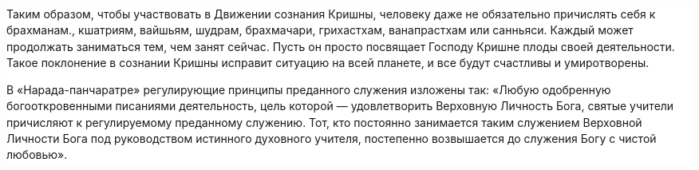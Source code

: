 Таким образом, чтобы участвовать в Движении сознания Кришны, человеку даже не обязательно причислять себя к брахманам., кшатриям, вайшьям, шудрам, брахмачари, грихастхам, ванапрастхам или санньяси. Каждый может продолжать заниматься тем, чем занят сейчас. Пусть он просто посвящает Господу Кришне плоды своей деятельности. Такое поклонение в сознании Кришны исправит ситуацию на всей планете, и все будут счастливы и умиротворены.

В «Нарада-панчаратре» регулирующие принципы преданного служения изложены так: «Любую одобренную богооткровенными писаниями деятельность, цель которой — удовлетворить Верховную Личность Бога, святые учители причисляют к регулируемому преданному служению. Тот, кто постоянно занимается таким служением Верховной Личности Бога под руководством истинного духовного учителя, постепенно возвышается до служения Богу с чистой любовью».

